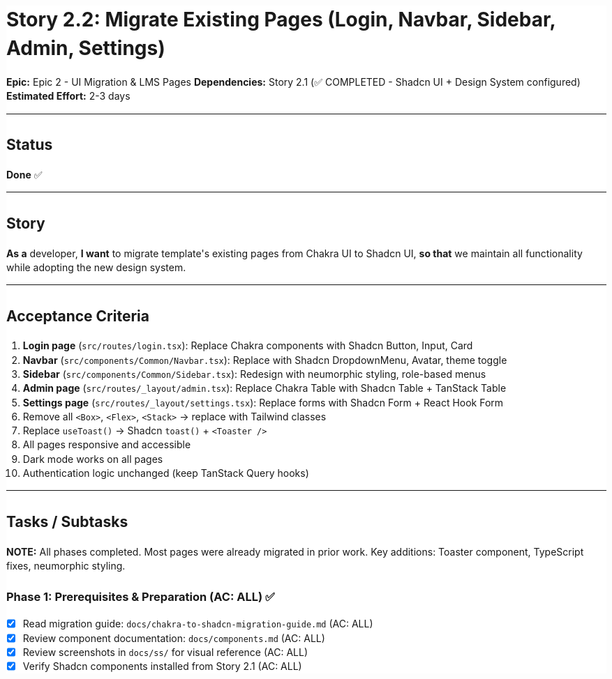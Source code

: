 # Story 2.2: Migrate Existing Pages (Login, Navbar, Sidebar, Admin, Settings)

**Epic:** Epic 2 - UI Migration & LMS Pages
**Dependencies:** Story 2.1 (✅ COMPLETED - Shadcn UI + Design System configured)
**Estimated Effort:** 2-3 days

---

## Status

**Done** ✅ 

---

## Story

**As a** developer,
**I want** to migrate template's existing pages from Chakra UI to Shadcn UI,
**so that** we maintain all functionality while adopting the new design system.

---

## Acceptance Criteria

1. **Login page** (`src/routes/login.tsx`): Replace Chakra components with Shadcn Button, Input, Card
2. **Navbar** (`src/components/Common/Navbar.tsx`): Replace with Shadcn DropdownMenu, Avatar, theme toggle
3. **Sidebar** (`src/components/Common/Sidebar.tsx`): Redesign with neumorphic styling, role-based menus
4. **Admin page** (`src/routes/_layout/admin.tsx`): Replace Chakra Table with Shadcn Table + TanStack Table
5. **Settings page** (`src/routes/_layout/settings.tsx`): Replace forms with Shadcn Form + React Hook Form
6. Remove all `<Box>`, `<Flex>`, `<Stack>` → replace with Tailwind classes
7. Replace `useToast()` → Shadcn `toast()` + `<Toaster />`
8. All pages responsive and accessible
9. Dark mode works on all pages
10. Authentication logic unchanged (keep TanStack Query hooks)

---

## Tasks / Subtasks

**NOTE:** All phases completed. Most pages were already migrated in prior work. Key additions: Toaster component, TypeScript fixes, neumorphic styling.

### Phase 1: Prerequisites & Preparation (AC: ALL) ✅
- [x] Read migration guide: `docs/chakra-to-shadcn-migration-guide.md` (AC: ALL)
- [x] Review component documentation: `docs/components.md` (AC: ALL)
- [x] Review screenshots in `docs/ss/` for visual reference (AC: ALL)
- [x] Verify Shadcn components installed from Story 2.1 (AC: ALL)
